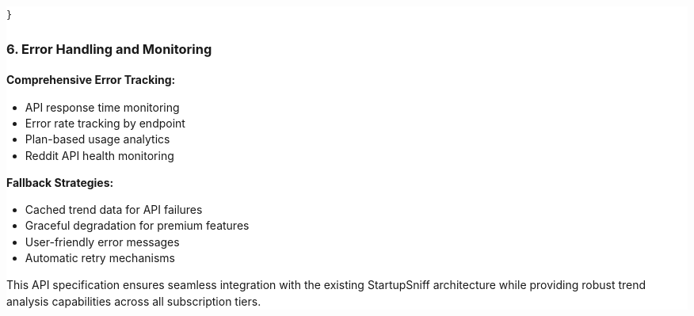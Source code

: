 ```typescript
}
```

### 6. Error Handling and Monitoring

**Comprehensive Error Tracking:**
- API response time monitoring
- Error rate tracking by endpoint
- Plan-based usage analytics
- Reddit API health monitoring

**Fallback Strategies:**
- Cached trend data for API failures
- Graceful degradation for premium features
- User-friendly error messages
- Automatic retry mechanisms

This API specification ensures seamless integration with the existing StartupSniff architecture while providing robust trend analysis capabilities across all subscription tiers.